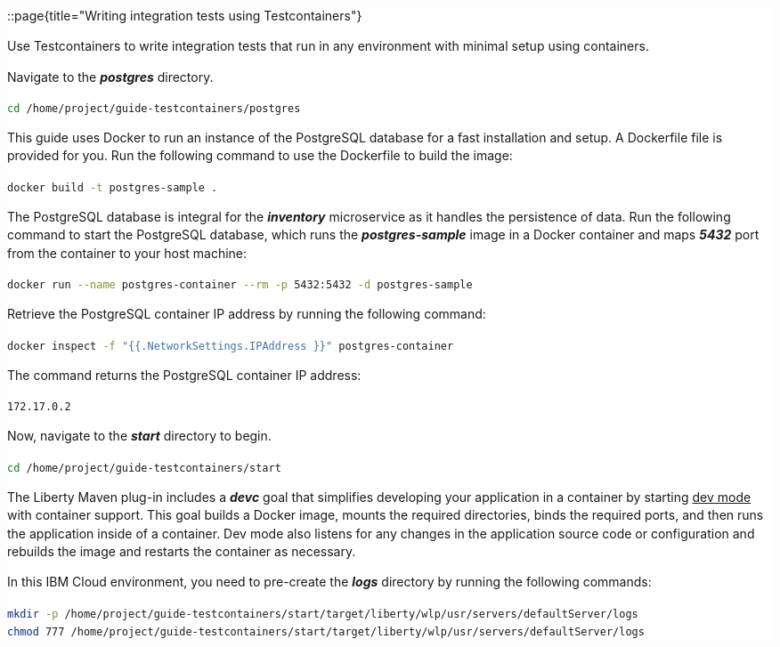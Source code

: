 ::page{title="Writing integration tests using Testcontainers"}

Use Testcontainers to write integration tests that run in any environment with minimal setup using containers.

Navigate to the ***postgres*** directory.

```bash
cd /home/project/guide-testcontainers/postgres
```

This guide uses Docker to run an instance of the PostgreSQL database for a fast installation and setup. A Dockerfile file is provided for you. Run the following command to use the Dockerfile to build the image:

```bash
docker build -t postgres-sample .
```

The PostgreSQL database is integral for the ***inventory*** microservice as it handles the persistence of data. Run the following command to start the PostgreSQL database, which runs the ***postgres-sample*** image in a Docker container and maps ***5432*** port from the container to your host machine:

```bash
docker run --name postgres-container --rm -p 5432:5432 -d postgres-sample
```

Retrieve the PostgreSQL container IP address by running the following command:

```bash
docker inspect -f "{{.NetworkSettings.IPAddress }}" postgres-container
```

The command returns the PostgreSQL container IP address:

```
172.17.0.2
```

Now, navigate to the ***start*** directory to begin.

```bash
cd /home/project/guide-testcontainers/start
```

The Liberty Maven plug-in includes a ***devc*** goal that simplifies developing your application in a container by starting [dev mode](https://openliberty.io/docs/latest/development-mode.html#_container_support_for_dev_mode) with container support. This goal builds a Docker image, mounts the required directories, binds the required ports, and then runs the application inside of a container. Dev mode also listens for any changes in the application source code or configuration and rebuilds the image and restarts the container as necessary.

In this IBM Cloud environment, you need to pre-create the ***logs*** directory by running the following commands:

```bash
mkdir -p /home/project/guide-testcontainers/start/target/liberty/wlp/usr/servers/defaultServer/logs
chmod 777 /home/project/guide-testcontainers/start/target/liberty/wlp/usr/servers/defaultServer/logs
```
